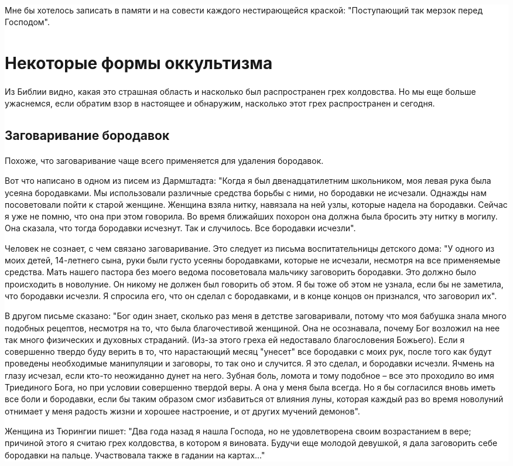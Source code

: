 Мне бы хотелось записать в памяти и на совести каждого нестирающейся
краской: "Поступающий так мерзок перед Господом".

Некоторые формы оккультизма
===========================

Из Библии видно, какая это страшная область и насколько был
распространен грех колдовства. Но мы еще больше ужаснемся, если обратим
взор в настоящее и обнаружим, насколько этот грех распространен и
сегодня.

Заговаривание бородавок
-----------------------

Похоже, что заговаривание чаще всего применяется для удаления бородавок.

Вот что написано в одном из писем из Дармштадта: "Когда я был
двенадцатилетним школьником, моя левая рука была усеяна бородавками. Мы
использовали различные средства борьбы с ними, но бородавки не исчезали.
Однажды нам посоветовали пойти к старой женщине. Женщина взяла нитку,
навязала на ней узлы, которые надела на бородавки. Сейчас я уже не
помню, что она при этом говорила. Во время ближайших похорон она должна
была бросить эту нитку в могилу. Она сказала, что тогда бородавки
исчезнут. Так и случилось. Все бородавки исчезли".

Человек не сознает, с чем связано заговаривание. Это следует из письма
воспитательницы детского дома: "У одного из моих детей, 14-летнего сына,
руки были густо усеяны бородавками, которые не исчезали, несмотря на все
применяемые средства. Мать нашего пастора без моего ведома посоветовала
мальчику заговорить бородавки. Это должно было происходить в новолуние.
Он никому не должен был говорить об этом. Я бы тоже об этом не узнала,
если бы не заметила, что бородавки исчезли. Я спросила его, что он
сделал с бородавками, и в конце концов он признался, что заговорил их".

В другом письме сказано: "Бог один знает, сколько раз меня в детстве
заговаривали, потому что моя бабушка знала много подобных рецептов,
несмотря на то, что была благочестивой женщиной. Она не осознавала,
почему Бог возложил на нее так много физических и духовных страданий.
(Из-за этого греха ей недоставало благословения Божьего). Если я
совершенно твердо буду верить в то, что нарастающий месяц "унесет" все
бородавки с моих рук, после того как будут проведены необходимые
манипуляции и заговоры, то так оно и случится. Я это сделал, и бородавки
исчезли. Ячмень на глазу исчезал, если кто-то неожиданно дунет на него.
Зубная боль, ломота и тому подобное – все это проходило во имя
Триединого Бога, но при условии совершенно твердой веры. А она у меня
была всегда. Но я бы согласился вновь иметь все боли и бородавки, если
бы таким образом смог избавиться от влияния луны, которая каждый раз во
время новолуний отнимает у меня радость жизни и хорошее настроение, и от
других мучений демонов".

Женщина из Тюрингии пишет: "Два года назад я нашла Господа, но не
удовлетворена своим возрастанием в вере; причиной этого я считаю грех
колдовства, в котором я виновата. Будучи еще молодой девушкой, я дала
заговорить себе бородавки на пальце. Участвовала также в гадании на
картах..."
